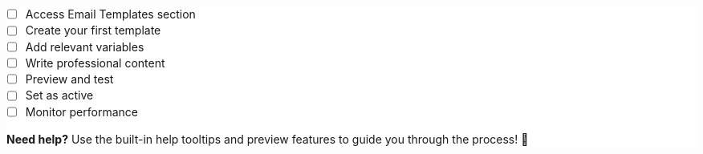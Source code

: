 - [ ] Access Email Templates section
- [ ] Create your first template
- [ ] Add relevant variables
- [ ] Write professional content
- [ ] Preview and test
- [ ] Set as active
- [ ] Monitor performance

**Need help?** Use the built-in help tooltips and preview features to guide you through the process! 🎯

